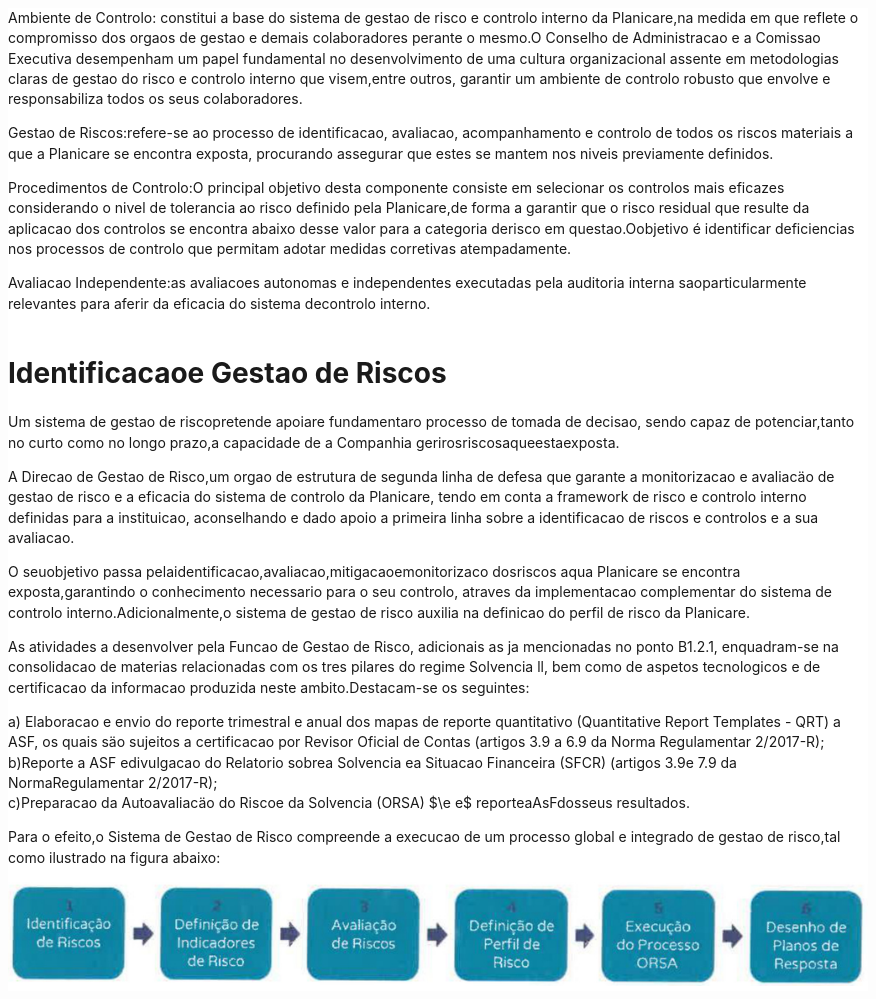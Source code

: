 Ambiente de Controlo: constitui a base do sistema de gestao de risco e controlo interno da Planicare,na medida em que reflete o compromisso dos orgaos de gestao e demais colaboradores perante o mesmo.O Conselho de Administracao e a Comissao Executiva desempenham um papel fundamental no desenvolvimento de uma cultura organizacional assente em metodologias claras de gestao do risco e controlo interno que visem,entre outros, garantir um ambiente de controlo robusto que envolve e responsabiliza todos os seus colaboradores.  

Gestao de Riscos:refere-se ao processo de identificacao, avaliacao, acompanhamento e controlo de todos os riscos materiais a que a Planicare se encontra exposta, procurando assegurar que estes se mantem nos niveis previamente definidos.  

Procedimentos de Controlo:O principal objetivo desta componente consiste em selecionar os controlos mais eficazes considerando o nivel de tolerancia ao risco definido pela Planicare,de forma a garantir que o risco residual que resulte da aplicacao dos controlos se encontra abaixo desse valor para a categoria derisco em questao.Oobjetivo é identificar deficiencias nos processos de controlo que permitam adotar medidas corretivas atempadamente.  

Avaliacao Independente:as avaliacoes autonomas e independentes executadas pela auditoria interna saoparticularmente relevantes para aferir da eficacia do sistema decontrolo interno.  

# Identificacaoe Gestao de Riscos  

Um sistema de gestao de riscopretende apoiare fundamentaro processo de tomada de decisao, sendo capaz de potenciar,tanto no curto como no longo prazo,a capacidade de a Companhia gerirosriscosaqueestaexposta.  

A Direcao de Gestao de Risco,um orgao de estrutura de segunda linha de defesa que garante a monitorizacao e avaliacäo de gestao de risco e a eficacia do sistema de controlo da Planicare, tendo em conta a framework de risco e controlo interno definidas para a instituicao, aconselhando e dado apoio a primeira linha sobre a identificacao de riscos e controlos e a sua avaliacao.  

O seuobjetivo passa pelaidentificacao,avaliacao,mitigacaoemonitorizaco dosriscos aqua Planicare se encontra exposta,garantindo o conhecimento necessario para o seu controlo, atraves da implementacao complementar do sistema de controlo interno.Adicionalmente,o sistema de gestao de risco auxilia na definicao do perfil de risco da Planicare.  

As atividades a desenvolver pela Funcao de Gestao de Risco, adicionais as ja mencionadas no ponto B1.2.1, enquadram-se na consolidacao de materias relacionadas com os tres pilares do regime Solvencia ll, bem como de aspetos tecnologicos e de certificacao da informacao produzida neste ambito.Destacam-se os seguintes:  

a) Elaboracao e envio do reporte trimestral e anual dos mapas de reporte quantitativo (Quantitative Report Templates - QRT) a ASF, os quais säo sujeitos a certificacao por Revisor Oficial de Contas (artigos 3.9 a 6.9 da Norma Regulamentar 2/2017-R);   
b)Reporte a ASF edivulgacao do Relatorio sobrea Solvencia ea Situacao Financeira (SFCR) (artigos 3.9e 7.9 da NormaRegulamentar 2/2017-R);   
c)Preparacao da Autoavaliacäo do Riscoe da Solvencia (ORSA) $\e e$ reporteaAsFdosseus resultados.  

Para o efeito,o Sistema de Gestao de Risco compreende a execucao de um processo global e integrado de gestao de risco,tal como ilustrado na figura abaixo:  

![](images/1a3001fab23b005827367ac04df11c7368708909381ee977b78a215910825861.jpg)  
